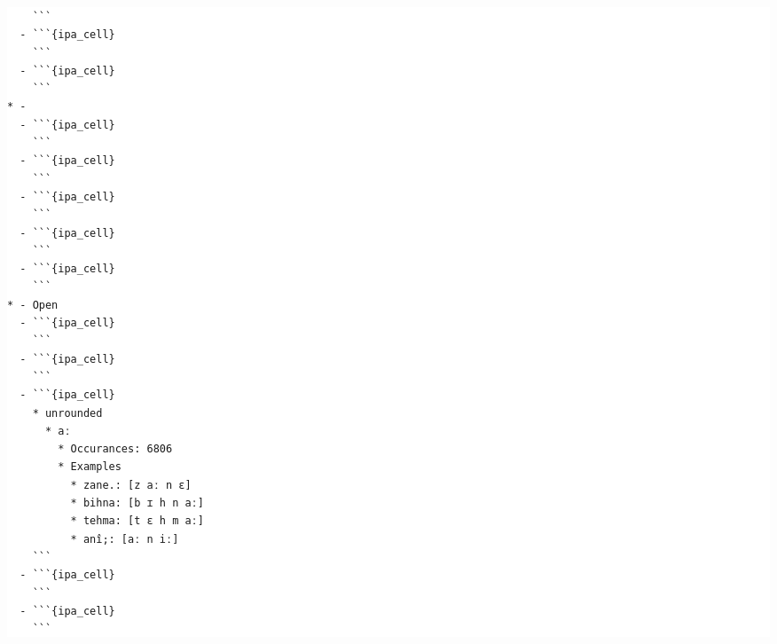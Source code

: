 ``````{list-table}
    ```
  - ```{ipa_cell}
    ```
  - ```{ipa_cell}
    ```
* -
  - ```{ipa_cell}
    ```
  - ```{ipa_cell}
    ```
  - ```{ipa_cell}
    ```
  - ```{ipa_cell}
    ```
  - ```{ipa_cell}
    ```
* - Open
  - ```{ipa_cell}
    ```
  - ```{ipa_cell}
    ```
  - ```{ipa_cell}
    * unrounded
      * aː
        * Occurances: 6806
        * Examples
          * zane.: [z aː n ɛ]
          * bihna: [b ɪ h n aː]
          * tehma: [t ɛ h m aː]
          * anî;: [aː n iː]
    ```
  - ```{ipa_cell}
    ```
  - ```{ipa_cell}
    ```
``````
